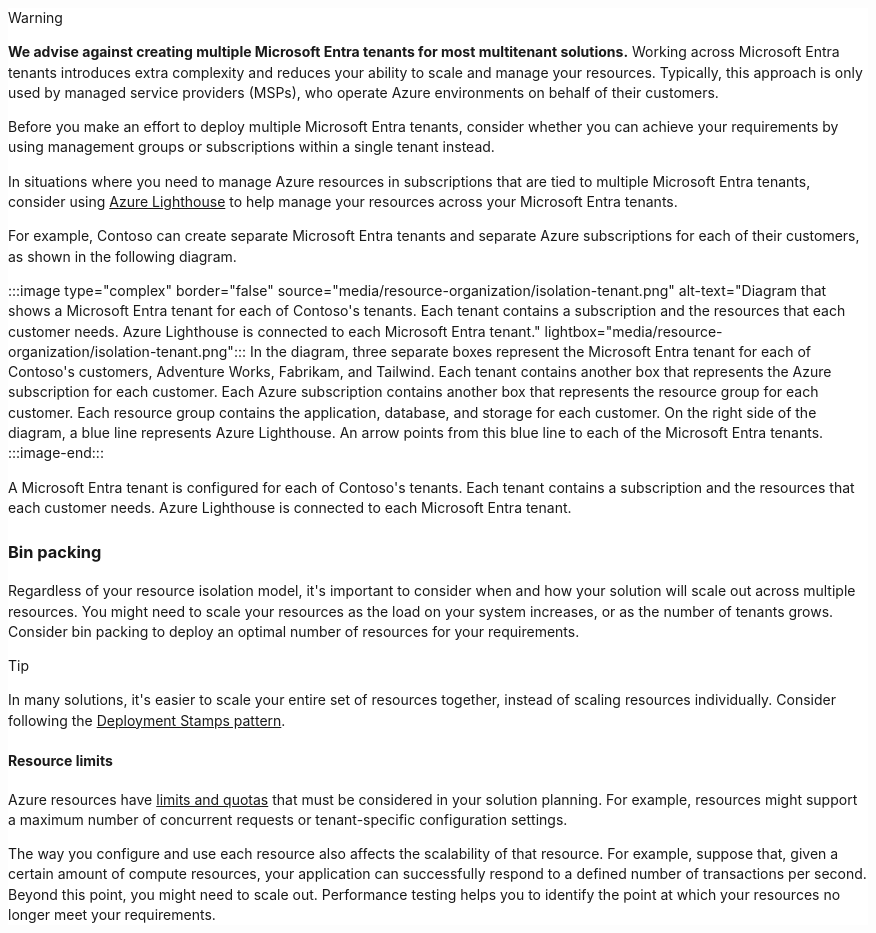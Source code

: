 > [!WARNING]
> **We advise against creating multiple Microsoft Entra tenants for most multitenant solutions.** Working across Microsoft Entra tenants introduces extra complexity and reduces your ability to scale and manage your resources. Typically, this approach is only used by managed service providers (MSPs), who operate Azure environments on behalf of their customers.
>
> Before you make an effort to deploy multiple Microsoft Entra tenants, consider whether you can achieve your requirements by using management groups or subscriptions within a single tenant instead.

In situations where you need to manage Azure resources in subscriptions that are tied to multiple Microsoft Entra tenants, consider using [Azure Lighthouse](/azure/lighthouse/overview) to help manage your resources across your Microsoft Entra tenants.

For example, Contoso can create separate Microsoft Entra tenants and separate Azure subscriptions for each of their customers, as shown in the following diagram.

:::image type="complex" border="false" source="media/resource-organization/isolation-tenant.png" alt-text="Diagram that shows a Microsoft Entra tenant for each of Contoso's tenants. Each tenant contains a subscription and the resources that each customer needs. Azure Lighthouse is connected to each Microsoft Entra tenant." lightbox="media/resource-organization/isolation-tenant.png":::
   In the diagram, three separate boxes represent the Microsoft Entra tenant for each of Contoso's customers, Adventure Works, Fabrikam, and Tailwind. Each tenant contains another box that represents the Azure subscription for each customer. Each Azure subscription contains another box that represents the resource group for each customer. Each resource group contains the application, database, and storage for each customer. On the right side of the diagram, a blue line represents Azure Lighthouse. An arrow points from this blue line to each of the Microsoft Entra tenants.
:::image-end:::

A Microsoft Entra tenant is configured for each of Contoso's tenants. Each tenant contains a subscription and the resources that each customer needs. Azure Lighthouse is connected to each Microsoft Entra tenant.

### Bin packing

Regardless of your resource isolation model, it's important to consider when and how your solution will scale out across multiple resources. You might need to scale your resources as the load on your system increases, or as the number of tenants grows. Consider bin packing to deploy an optimal number of resources for your requirements.

> [!TIP]
> In many solutions, it's easier to scale your entire set of resources together, instead of scaling resources individually. Consider following the [Deployment Stamps pattern](overview.md#deployment-stamps-pattern).

#### Resource limits

Azure resources have [limits and quotas](/azure/azure-resource-manager/management/azure-subscription-service-limits) that must be considered in your solution planning. For example, resources might support a maximum number of concurrent requests or tenant-specific configuration settings.

The way you configure and use each resource also affects the scalability of that resource. For example, suppose that, given a certain amount of compute resources, your application can successfully respond to a defined number of transactions per second. Beyond this point, you might need to scale out. Performance testing helps you to identify the point at which your resources no longer meet your requirements.
